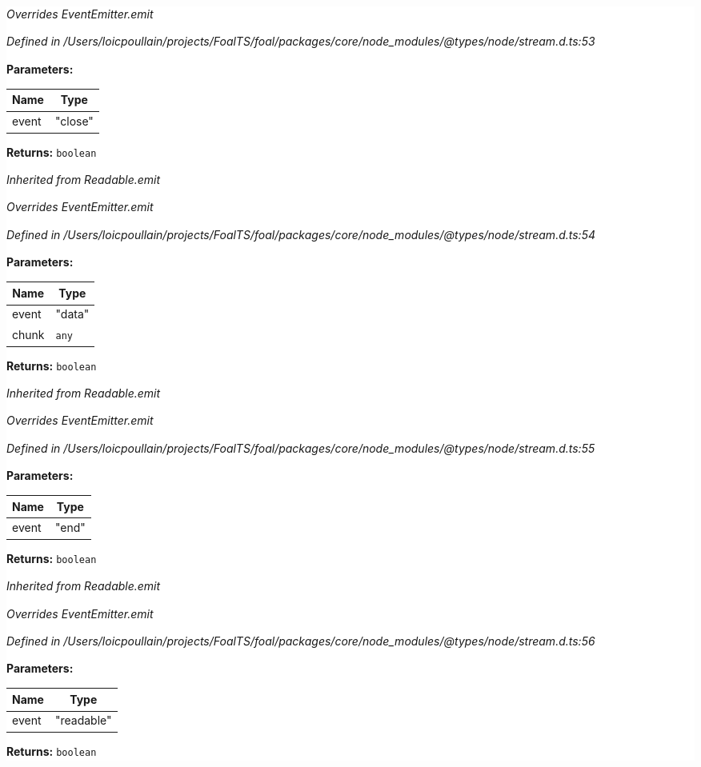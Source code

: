 *Overrides EventEmitter.emit*

*Defined in /Users/loicpoullain/projects/FoalTS/foal/packages/core/node_modules/@types/node/stream.d.ts:53*

**Parameters:**

| Name | Type |
| ------ | ------ |
| event | "close" |

**Returns:** `boolean`

*Inherited from Readable.emit*

*Overrides EventEmitter.emit*

*Defined in /Users/loicpoullain/projects/FoalTS/foal/packages/core/node_modules/@types/node/stream.d.ts:54*

**Parameters:**

| Name | Type |
| ------ | ------ |
| event | "data" |
| chunk | `any` |

**Returns:** `boolean`

*Inherited from Readable.emit*

*Overrides EventEmitter.emit*

*Defined in /Users/loicpoullain/projects/FoalTS/foal/packages/core/node_modules/@types/node/stream.d.ts:55*

**Parameters:**

| Name | Type |
| ------ | ------ |
| event | "end" |

**Returns:** `boolean`

*Inherited from Readable.emit*

*Overrides EventEmitter.emit*

*Defined in /Users/loicpoullain/projects/FoalTS/foal/packages/core/node_modules/@types/node/stream.d.ts:56*

**Parameters:**

| Name | Type |
| ------ | ------ |
| event | "readable" |

**Returns:** `boolean`
